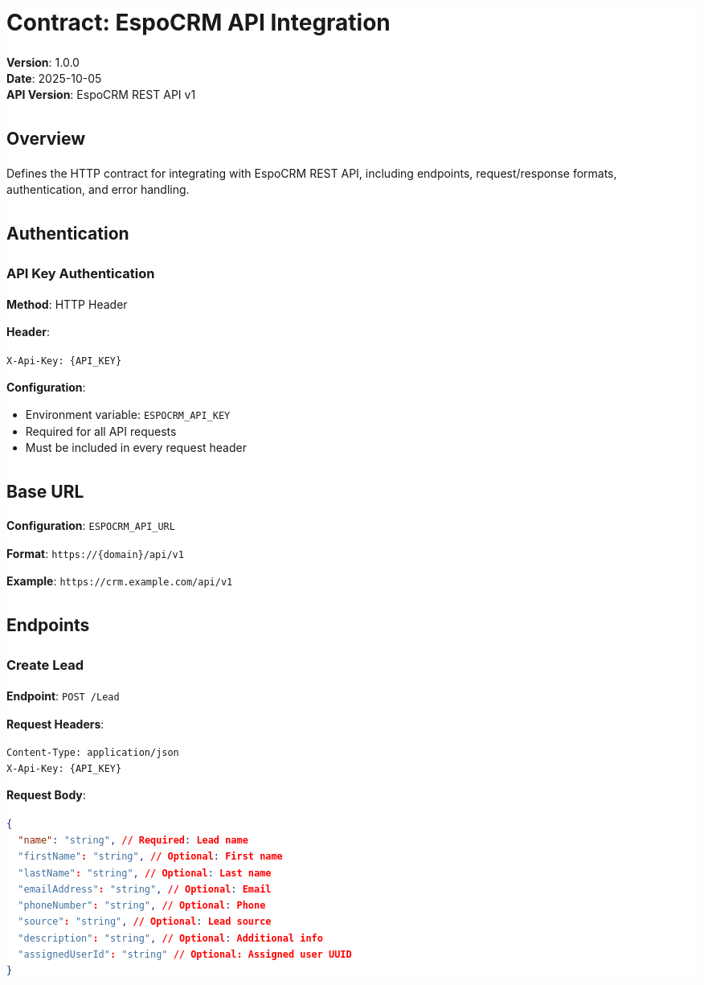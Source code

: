 # Contract: EspoCRM API Integration

**Version**: 1.0.0  
**Date**: 2025-10-05  
**API Version**: EspoCRM REST API v1

## Overview

Defines the HTTP contract for integrating with EspoCRM REST API, including endpoints, request/response formats, authentication, and error handling.

## Authentication

### API Key Authentication

**Method**: HTTP Header

**Header**:

```
X-Api-Key: {API_KEY}
```

**Configuration**:

- Environment variable: `ESPOCRM_API_KEY`
- Required for all API requests
- Must be included in every request header

## Base URL

**Configuration**: `ESPOCRM_API_URL`

**Format**: `https://{domain}/api/v1`

**Example**: `https://crm.example.com/api/v1`

## Endpoints

### Create Lead

**Endpoint**: `POST /Lead`

**Request Headers**:

```
Content-Type: application/json
X-Api-Key: {API_KEY}
```

**Request Body**:

```json
{
  "name": "string", // Required: Lead name
  "firstName": "string", // Optional: First name
  "lastName": "string", // Optional: Last name
  "emailAddress": "string", // Optional: Email
  "phoneNumber": "string", // Optional: Phone
  "source": "string", // Optional: Lead source
  "description": "string", // Optional: Additional info
  "assignedUserId": "string" // Optional: Assigned user UUID
}
```
